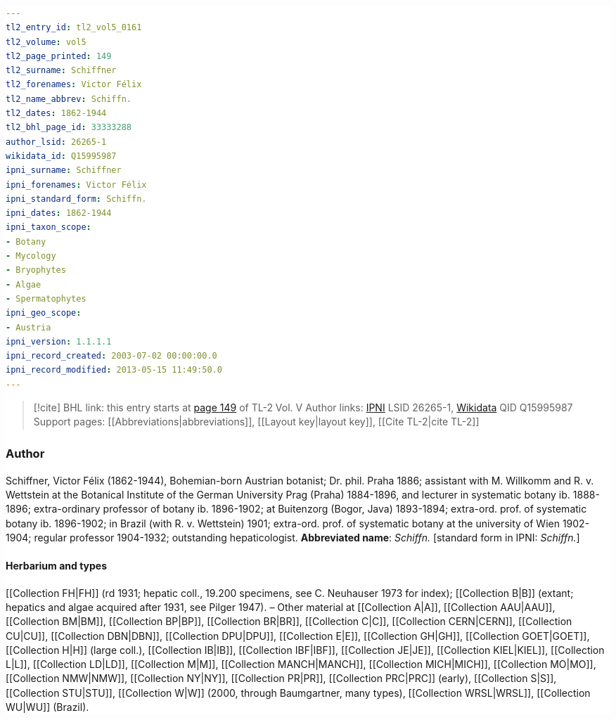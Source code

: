 ```yaml
---
tl2_entry_id: tl2_vol5_0161
tl2_volume: vol5
tl2_page_printed: 149
tl2_surname: Schiffner
tl2_forenames: Victor Félix
tl2_name_abbrev: Schiffn.
tl2_dates: 1862-1944
tl2_bhl_page_id: 33333288
author_lsid: 26265-1
wikidata_id: Q15995987
ipni_surname: Schiffner
ipni_forenames: Victor Félix
ipni_standard_form: Schiffn.
ipni_dates: 1862-1944
ipni_taxon_scope: 
- Botany
- Mycology
- Bryophytes
- Algae
- Spermatophytes
ipni_geo_scope: 
- Austria
ipni_version: 1.1.1.1
ipni_record_created: 2003-07-02 00:00:00.0
ipni_record_modified: 2013-05-15 11:49:50.0
---
```


> [!cite] BHL link: this entry starts at [page 149](https://www.biodiversitylibrary.org/page/33333288) of TL-2 Vol. V
> Author links: [IPNI](https://www.ipni.org/a/26265-1) LSID 26265-1, [Wikidata](https://www.wikidata.org/wiki/Q15995987) QID Q15995987
> Support pages: [[Abbreviations|abbreviations]], [[Layout key|layout key]], [[Cite TL-2|cite TL-2]]

### Author

Schiffner, Victor Félix (1862-1944), Bohemian-born Austrian botanist; Dr. phil. Praha 1886; assistant with M. Willkomm and R. v. Wettstein at the Botanical Institute of the German University Prag (Praha) 1884-1896, and lecturer in systematic botany ib. 1888-1896; extra-ordinary professor of botany ib. 1896-1902; at Buitenzorg (Bogor, Java) 1893-1894; extra-ord. prof. of systematic botany ib. 1896-1902; in Brazil (with R. v. Wettstein) 1901; extra-ord. prof. of systematic botany at the university of Wien 1902-1904; regular professor 1904-1932; outstanding hepaticologist. 
**Abbreviated name**: *Schiffn.* \[standard form in IPNI: *Schiffn.*\]

#### Herbarium and types

[[Collection FH|FH]] (rd 1931; hepatic coll., 19.200 specimens, see C. Neuhauser 1973 for index); [[Collection B|B]] (extant; hepatics and algae acquired after 1931, see Pilger 1947). – Other material at [[Collection A|A]], [[Collection AAU|AAU]], [[Collection BM|BM]], [[Collection BP|BP]], [[Collection BR|BR]], [[Collection C|C]], [[Collection CERN|CERN]], [[Collection CU|CU]], [[Collection DBN|DBN]], [[Collection DPU|DPU]], [[Collection E|E]], [[Collection GH|GH]], [[Collection GOET|GOET]], [[Collection H|H]] (large coll.), [[Collection IB|IB]], [[Collection IBF|IBF]], [[Collection JE|JE]], [[Collection KIEL|KIEL]], [[Collection L|L]], [[Collection LD|LD]], [[Collection M|M]], [[Collection MANCH|MANCH]], [[Collection MICH|MICH]], [[Collection MO|MO]], [[Collection NMW|NMW]], [[Collection NY|NY]], [[Collection PR|PR]], [[Collection PRC|PRC]] (early), [[Collection S|S]], [[Collection STU|STU]], [[Collection W|W]] (2000, through Baumgartner, many types), [[Collection WRSL|WRSL]], [[Collection WU|WU]] (Brazil).